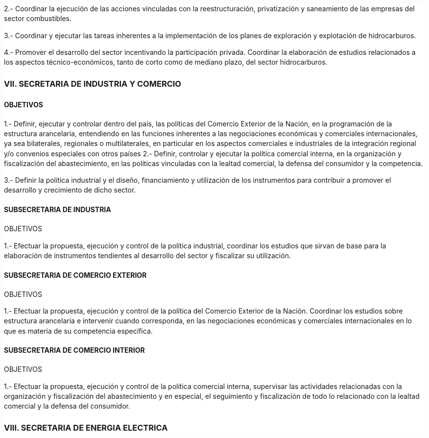 2.-  Coordinar  la  ejecución de las acciones  vinculadas  con  la reestructuración, privatización  y  saneamiento de las empresas del sector combustibles.

3.- Coordinar y ejecutar las tareas inherentes a la implementación  de  los  planes  de exploración  y  explotación  de hidrocarburos.

4.- Promover el desarrollo del sector incentivando la participación  privada.  Coordinar  la    elaboración  de  estudios relacionados  a  los aspectos técnico-económicos,  tanto  de  corto como de mediano plazo, del sector hidrocarburos.

### VII. SECRETARIA DE INDUSTRIA Y COMERCIO

#### OBJETIVOS

<a id="22"></a>
1.-  Definir,  ejecutar  y  controlar  dentro  del  país,  las políticas  del  Comercio  Exterior de la Nación, en la programación de  la  estructura  arancelaria,    entendiendo  en  las  funciones inherentes a las negociaciones económicas y comerciales internacionales, ya sea bilaterales,  regionales  o multilaterales, en  particular  en  los aspectos comerciales e industriales  de  la integración regional  y/o  convenios  especiales  con  otros países 2.-  Definir, controlar y ejecutar la política comercial  interna, en la organización  y  fiscalización  del  abastecimiento,  en  las políticas  vinculadas  con  la  lealtad  comercial,  la defensa del consumidor y la competencia.

3.-  Definir la política industrial y el diseño, financiamiento  y utilización  de  los  instrumentos  para  contribuir  a promover el desarrollo y crecimiento de dicho sector.

#### SUBSECRETARIA DE INDUSTRIA

<a id="23"></a>
OBJETIVOS

1.-  Efectuar  la  propuesta,  ejecución  y control de la política industrial,  coordinar  los estudios que sirvan  de  base  para  la elaboración de instrumentos  tendientes  al desarrollo del sector y fiscalizar su utilización.

#### SUBSECRETARIA DE COMERCIO EXTERIOR

<a id="24"></a>
OBJETIVOS

1.-  Efectuar la propuesta, ejecución y control de la política del Comercio  Exterior  de  la  Nación.  Coordinar  los  estudios sobre estructura  arancelaria  e  intervenir cuando corresponda,  en  las negociaciones económicas y comerciales  internacionales  en  lo que es materia de su competencia específica.

#### SUBSECRETARIA DE COMERCIO INTERIOR

<a id="25"></a>
OBJETIVOS

1.-  Efectuar  la  propuesta,  ejecución  y control de la política comercial interna, supervisar las actividades  relacionadas  con la organización  y fiscalización del abastecimiento y en especial,  el seguimiento y fiscalización  de  todo lo relacionado con la lealtad comercial y la defensa del consumidor.

### VIII. SECRETARIA DE ENERGIA ELECTRICA
